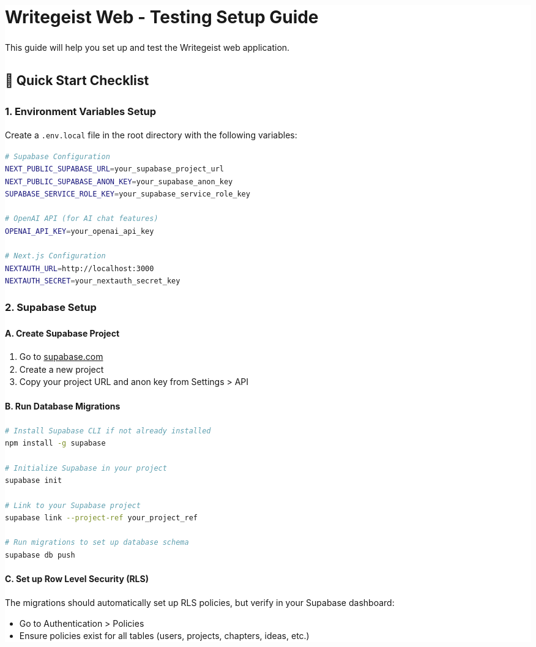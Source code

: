 # Writegeist Web - Testing Setup Guide

This guide will help you set up and test the Writegeist web application.

## 🚀 Quick Start Checklist

### 1. Environment Variables Setup

Create a `.env.local` file in the root directory with the following variables:

```bash
# Supabase Configuration
NEXT_PUBLIC_SUPABASE_URL=your_supabase_project_url
NEXT_PUBLIC_SUPABASE_ANON_KEY=your_supabase_anon_key
SUPABASE_SERVICE_ROLE_KEY=your_supabase_service_role_key

# OpenAI API (for AI chat features)
OPENAI_API_KEY=your_openai_api_key

# Next.js Configuration
NEXTAUTH_URL=http://localhost:3000
NEXTAUTH_SECRET=your_nextauth_secret_key
```

### 2. Supabase Setup

#### A. Create Supabase Project
1. Go to [supabase.com](https://supabase.com)
2. Create a new project
3. Copy your project URL and anon key from Settings > API

#### B. Run Database Migrations
```bash
# Install Supabase CLI if not already installed
npm install -g supabase

# Initialize Supabase in your project
supabase init

# Link to your Supabase project
supabase link --project-ref your_project_ref

# Run migrations to set up database schema
supabase db push
```

#### C. Set up Row Level Security (RLS)
The migrations should automatically set up RLS policies, but verify in your Supabase dashboard:
- Go to Authentication > Policies
- Ensure policies exist for all tables (users, projects, chapters, ideas, etc.)
